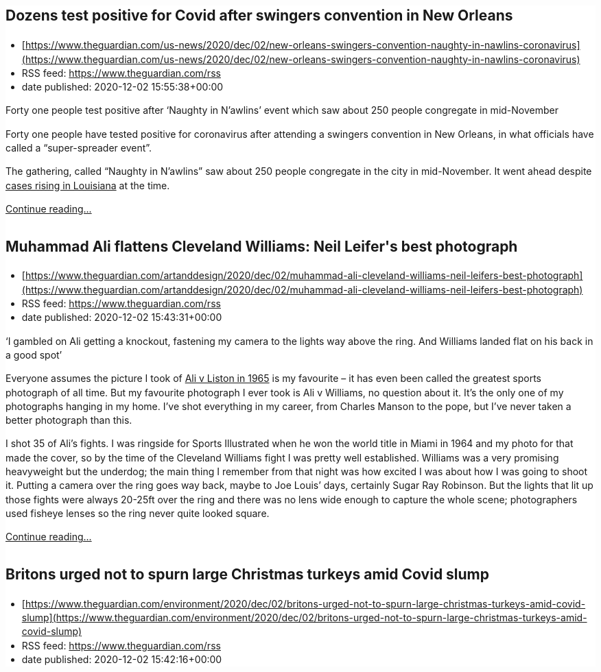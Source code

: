 ## Dozens test positive for Covid after swingers convention in New Orleans
 - [https://www.theguardian.com/us-news/2020/dec/02/new-orleans-swingers-convention-naughty-in-nawlins-coronavirus](https://www.theguardian.com/us-news/2020/dec/02/new-orleans-swingers-convention-naughty-in-nawlins-coronavirus)
 - RSS feed: https://www.theguardian.com/rss
 - date published: 2020-12-02 15:55:38+00:00

<p>Forty one people test positive after ‘Naughty in N’awlins’ event which saw about 250 people congregate in mid-November<br /></p><p>Forty one people have tested positive for coronavirus after attending a swingers convention in New Orleans, in what officials have called a “super-spreader event”.</p><p>The gathering, called “Naughty in N’awlins” saw about 250 people congregate in the city in mid-November. It went ahead despite <a href="https://www.google.com/search?q=coronavirus+louisiana&amp;rlz=1C5CHFA_enUS888US888&amp;oq=coronavirus+louisiana&amp;aqs=chrome.0.0i131i433i457j0i20i263j0j0i433j0l4.2927j0j7&amp;sourceid=chrome&amp;ie=UTF-8">cases rising in Louisiana</a> at the time.</p> <a href="https://www.theguardian.com/us-news/2020/dec/02/new-orleans-swingers-convention-naughty-in-nawlins-coronavirus">Continue reading...</a>

## Muhammad Ali flattens Cleveland Williams: Neil Leifer's best photograph
 - [https://www.theguardian.com/artanddesign/2020/dec/02/muhammad-ali-cleveland-williams-neil-leifers-best-photograph](https://www.theguardian.com/artanddesign/2020/dec/02/muhammad-ali-cleveland-williams-neil-leifers-best-photograph)
 - RSS feed: https://www.theguardian.com/rss
 - date published: 2020-12-02 15:43:31+00:00

<p>‘I gambled on Ali getting a knockout, fastening my camera to the lights way above the ring. And Williams landed flat on his back in a good spot’</p><p>Everyone assumes the picture I took of <a href="https://aboutphotography.blog/blog/2020/1/20/ali-vs-liston">Ali v Liston in 1965</a> is my favourite – it has even been called the greatest sports photograph of all time. But my favourite photograph I ever took is Ali v Williams, no question about it. It’s the only one of my photographs hanging in my home. I’ve shot everything in my career, from Charles Manson to the pope, but I’ve never taken a better photograph than this.</p><p>I shot 35 of Ali’s fights. I was ringside for Sports Illustrated when he won the world title in Miami in 1964 and my photo for that made the cover, so by the time of the Cleveland Williams fight I was pretty well established. Williams was a very promising heavyweight but the underdog; the main thing I remember from that night was how excited I was about how I was going to shoot it. Putting a camera over the ring goes way back, maybe to Joe Louis’ days, certainly Sugar Ray Robinson. But the lights that lit up those fights were always 20-25ft over the ring and there was no lens wide enough to capture the whole scene; photographers used fisheye lenses so the ring never quite looked square.</p> <a href="https://www.theguardian.com/artanddesign/2020/dec/02/muhammad-ali-cleveland-williams-neil-leifers-best-photograph">Continue reading...</a>

## Britons urged not to spurn large Christmas turkeys amid Covid slump
 - [https://www.theguardian.com/environment/2020/dec/02/britons-urged-not-to-spurn-large-christmas-turkeys-amid-covid-slump](https://www.theguardian.com/environment/2020/dec/02/britons-urged-not-to-spurn-large-christmas-turkeys-amid-covid-slump)
 - RSS feed: https://www.theguardian.com/rss
 - date published: 2020-12-02 15:42:16+00:00
